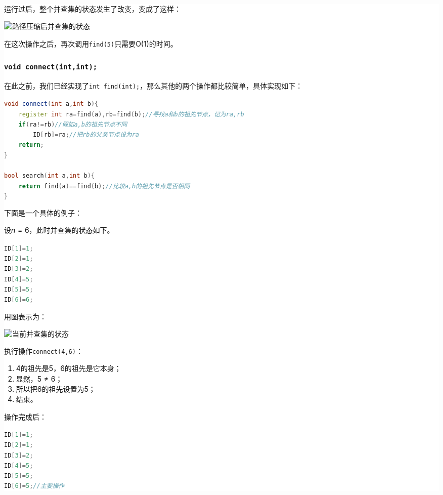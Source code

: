 运行过后，整个并查集的状态发生了改变，变成了这样：

![路径压缩后并查集的状态](3.png)

在这次操作之后，再次调用`find(5)`只需要$\text{O} (1)$的时间。

### `void connect(int,int);`

在此之前，我们已经实现了`int find(int);`，那么其他的两个操作都比较简单，具体实现如下：

```cpp
void connect(int a,int b){
	register int ra=find(a),rb=find(b);//寻找a和b的祖先节点，记为ra,rb
	if(ra!=rb)//假如a,b的祖先节点不同
		ID[rb]=ra;//把rb的父亲节点设为ra
	return;
}

bool search(int a,int b){
	return find(a)==find(b);//比较a,b的祖先节点是否相同
}
```

下面是一个具体的例子：

设$n=6$，此时并查集的状态如下。

```cpp
ID[1]=1;
ID[2]=1;
ID[3]=2;
ID[4]=5;
ID[5]=5;
ID[6]=6;
```

用图表示为：

![当前并查集的状态](4.png)

执行操作`connect(4,6)`：

1. $4$的祖先是$5$，$6$的祖先是它本身；
2. 显然，$5 \ne 6$；
3. 所以把$6$的祖先设置为$5$；
4. 结束。

操作完成后：

```cpp
ID[1]=1;
ID[2]=1;
ID[3]=2;
ID[4]=5;
ID[5]=5;
ID[6]=5;//主要操作
```
